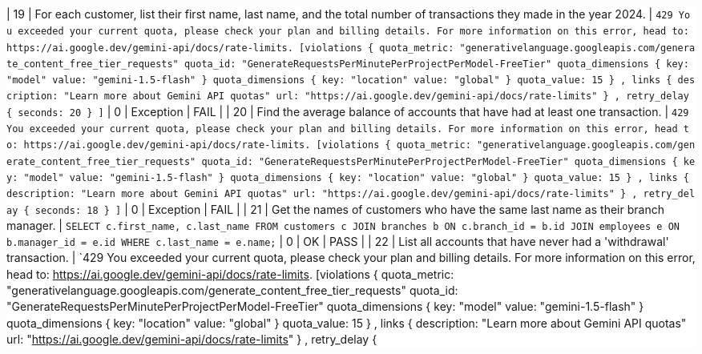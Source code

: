 | 19 | For each customer, list their first name, last name, and the total number of transactions they made in the year 2024. | `429 You exceeded your current quota, please check your plan and billing details. For more information on this error, head to: https://ai.google.dev/gemini-api/docs/rate-limits. [violations {
  quota_metric: "generativelanguage.googleapis.com/generate_content_free_tier_requests"
  quota_id: "GenerateRequestsPerMinutePerProjectPerModel-FreeTier"
  quota_dimensions {
    key: "model"
    value: "gemini-1.5-flash"
  }
  quota_dimensions {
    key: "location"
    value: "global"
  }
  quota_value: 15
}
, links {
  description: "Learn more about Gemini API quotas"
  url: "https://ai.google.dev/gemini-api/docs/rate-limits"
}
, retry_delay {
  seconds: 20
}
]` | 0 | Exception | FAIL |
| 20 | Find the average balance of accounts that have had at least one transaction. | `429 You exceeded your current quota, please check your plan and billing details. For more information on this error, head to: https://ai.google.dev/gemini-api/docs/rate-limits. [violations {
  quota_metric: "generativelanguage.googleapis.com/generate_content_free_tier_requests"
  quota_id: "GenerateRequestsPerMinutePerProjectPerModel-FreeTier"
  quota_dimensions {
    key: "model"
    value: "gemini-1.5-flash"
  }
  quota_dimensions {
    key: "location"
    value: "global"
  }
  quota_value: 15
}
, links {
  description: "Learn more about Gemini API quotas"
  url: "https://ai.google.dev/gemini-api/docs/rate-limits"
}
, retry_delay {
  seconds: 18
}
]` | 0 | Exception | FAIL |
| 21 | Get the names of customers who have the same last name as their branch manager. | `SELECT c.first_name, c.last_name FROM customers c JOIN branches b ON c.branch_id = b.id JOIN employees e ON b.manager_id = e.id WHERE c.last_name = e.name;` | 0 | OK | PASS |
| 22 | List all accounts that have never had a 'withdrawal' transaction. | `429 You exceeded your current quota, please check your plan and billing details. For more information on this error, head to: https://ai.google.dev/gemini-api/docs/rate-limits. [violations {
  quota_metric: "generativelanguage.googleapis.com/generate_content_free_tier_requests"
  quota_id: "GenerateRequestsPerMinutePerProjectPerModel-FreeTier"
  quota_dimensions {
    key: "model"
    value: "gemini-1.5-flash"
  }
  quota_dimensions {
    key: "location"
    value: "global"
  }
  quota_value: 15
}
, links {
  description: "Learn more about Gemini API quotas"
  url: "https://ai.google.dev/gemini-api/docs/rate-limits"
}
, retry_delay {